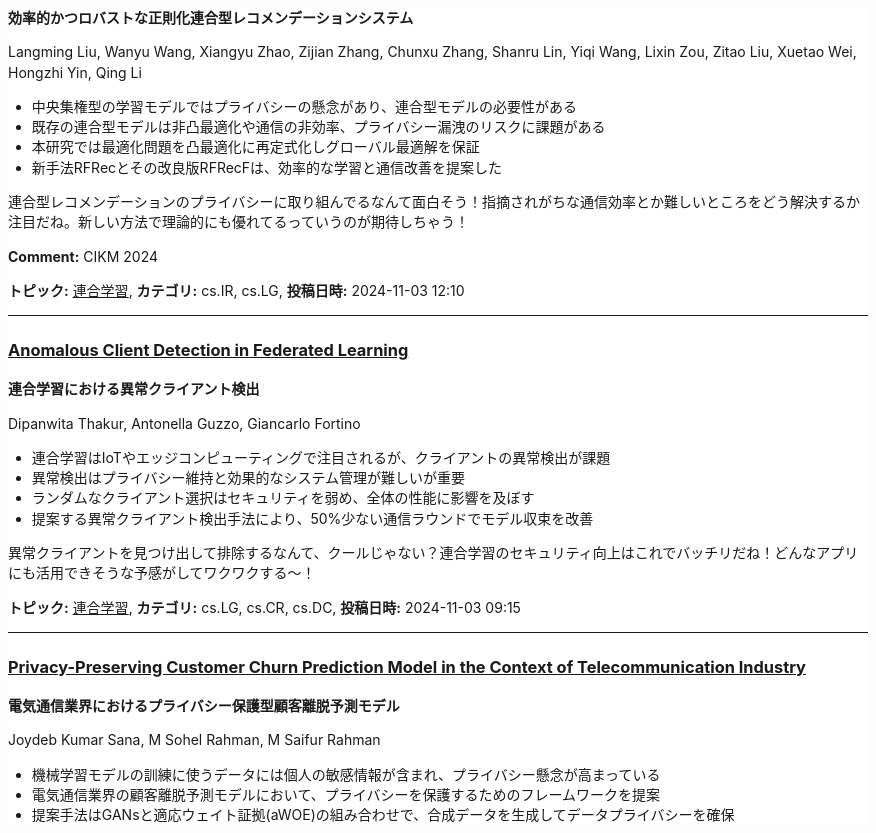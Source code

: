 **効率的かつロバストな正則化連合型レコメンデーションシステム**

Langming Liu, Wanyu Wang, Xiangyu Zhao, Zijian Zhang, Chunxu Zhang, Shanru Lin, Yiqi Wang, Lixin Zou, Zitao Liu, Xuetao Wei, Hongzhi Yin, Qing Li

- 中央集権型の学習モデルではプライバシーの懸念があり、連合型モデルの必要性がある
- 既存の連合型モデルは非凸最適化や通信の非効率、プライバシー漏洩のリスクに課題がある
- 本研究では最適化問題を凸最適化に再定式化しグローバル最適解を保証
- 新手法RFRecとその改良版RFRecFは、効率的な学習と通信改善を提案した

連合型レコメンデーションのプライバシーに取り組んでるなんて面白そう！指摘されがちな通信効率とか難しいところをどう解決するか注目だね。新しい方法で理論的にも優れてるっていうのが期待しちゃう！

**Comment:** CIKM 2024

**トピック:** [連合学習](../../fl), **カテゴリ:** cs.IR, cs.LG, **投稿日時:** 2024-11-03 12:10


- - -

### [Anomalous Client Detection in Federated Learning](http://arxiv.org/abs/2411.01490)

**連合学習における異常クライアント検出**

Dipanwita Thakur, Antonella Guzzo, Giancarlo Fortino

- 連合学習はIoTやエッジコンピューティングで注目されるが、クライアントの異常検出が課題
- 異常検出はプライバシー維持と効果的なシステム管理が難しいが重要
- ランダムなクライアント選択はセキュリティを弱め、全体の性能に影響を及ぼす
- 提案する異常クライアント検出手法により、50%少ない通信ラウンドでモデル収束を改善

異常クライアントを見つけ出して排除するなんて、クールじゃない？連合学習のセキュリティ向上はこれでバッチリだね！どんなアプリにも活用できそうな予感がしてワクワクする～！



**トピック:** [連合学習](../../fl), **カテゴリ:** cs.LG, cs.CR, cs.DC, **投稿日時:** 2024-11-03 09:15


- - -

### [Privacy-Preserving Customer Churn Prediction Model in the Context of Telecommunication Industry](http://arxiv.org/abs/2411.01447)

**電気通信業界におけるプライバシー保護型顧客離脱予測モデル**

Joydeb Kumar Sana, M Sohel Rahman, M Saifur Rahman

- 機械学習モデルの訓練に使うデータには個人の敏感情報が含まれ、プライバシー懸念が高まっている
- 電気通信業界の顧客離脱予測モデルにおいて、プライバシーを保護するためのフレームワークを提案
- 提案手法はGANsと適応ウェイト証拠(aWOE)の組み合わせで、合成データを生成してデータプライバシーを確保
